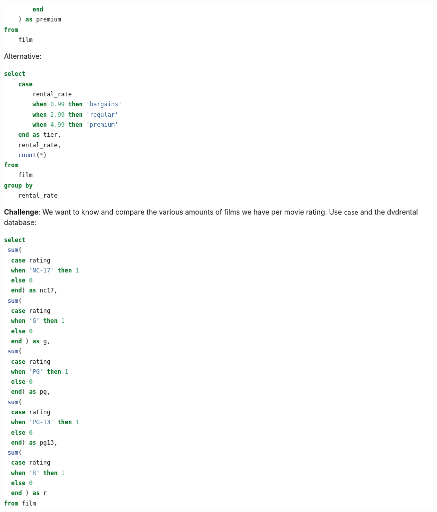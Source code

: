 ```sql
        end
    ) as premium
from
    film
```

Alternative: 

```sql 
select
    case
        rental_rate
        when 0.99 then 'bargains'
        when 2.99 then 'regular'
        when 4.99 then 'premium'
    end as tier,
    rental_rate,
    count(*)
from
    film
group by
    rental_rate
```


**Challenge**: We want to know and compare the various amounts of films we have per movie rating. Use `case` and the dvdrental database:

```sql
select
 sum(
  case rating
  when 'NC-17' then 1
  else 0
  end) as nc17,
 sum(
  case rating
  when 'G' then 1
  else 0
  end ) as g,
 sum(
  case rating
  when 'PG' then 1
  else 0
  end) as pg,
 sum(
  case rating
  when 'PG-13' then 1
  else 0
  end) as pg13,
 sum(
  case rating
  when 'R' then 1
  else 0
  end ) as r
from film
```
